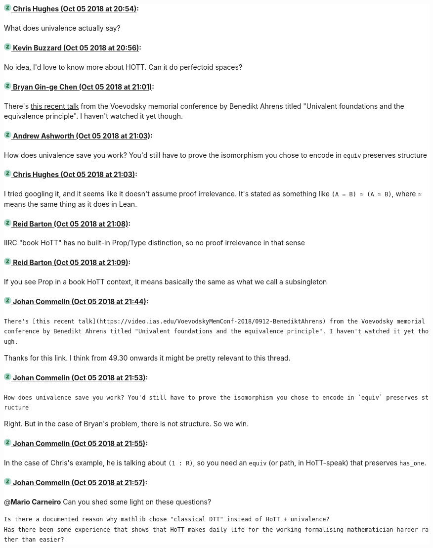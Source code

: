 #### [![Click to go to Zulip](../../assets/img/zulip2.png) Chris Hughes (Oct 05 2018 at 20:54)](https://leanprover.zulipchat.com/#narrow/stream/113488-general/topic/what%20is%20wrong%20with%20HoTT/near/135273525):
What does univalence actually say?

#### [![Click to go to Zulip](../../assets/img/zulip2.png) Kevin Buzzard (Oct 05 2018 at 20:56)](https://leanprover.zulipchat.com/#narrow/stream/113488-general/topic/what%20is%20wrong%20with%20HoTT/near/135273589):
No idea, I'd love to know more about HOTT. Can it do perfectoid spaces?

#### [![Click to go to Zulip](../../assets/img/zulip2.png) Bryan Gin-ge Chen (Oct 05 2018 at 21:01)](https://leanprover.zulipchat.com/#narrow/stream/113488-general/topic/what%20is%20wrong%20with%20HoTT/near/135274063):
There's [this recent talk](https://video.ias.edu/VoevodskyMemConf-2018/0912-BenediktAhrens) from the Voevodsky memorial conference by Benedikt Ahrens titled "Univalent foundations and the equivalence principle". I haven't watched it yet though.

#### [![Click to go to Zulip](../../assets/img/zulip2.png) Andrew Ashworth (Oct 05 2018 at 21:03)](https://leanprover.zulipchat.com/#narrow/stream/113488-general/topic/what%20is%20wrong%20with%20HoTT/near/135274190):
How does univalence save you work? You'd still have to prove the isomorphism you chose to encode in `equiv` preserves structure

#### [![Click to go to Zulip](../../assets/img/zulip2.png) Chris Hughes (Oct 05 2018 at 21:03)](https://leanprover.zulipchat.com/#narrow/stream/113488-general/topic/what%20is%20wrong%20with%20HoTT/near/135274206):
I tried googling it, and it seems like it doesn't assume proof irrelevance. It's stated as something like `(A = B) ≃ (A ≃ B)`, where `≃` means the same thing as it does in Lean.

#### [![Click to go to Zulip](../../assets/img/zulip2.png) Reid Barton (Oct 05 2018 at 21:08)](https://leanprover.zulipchat.com/#narrow/stream/113488-general/topic/what%20is%20wrong%20with%20HoTT/near/135274570):
IIRC "book HoTT" has no built-in Prop/Type distinction, so no proof irrelevance in that sense

#### [![Click to go to Zulip](../../assets/img/zulip2.png) Reid Barton (Oct 05 2018 at 21:09)](https://leanprover.zulipchat.com/#narrow/stream/113488-general/topic/what%20is%20wrong%20with%20HoTT/near/135274615):
If you see Prop in a book HoTT context, it means basically the same as what we call a subsingleton

#### [![Click to go to Zulip](../../assets/img/zulip2.png) Johan Commelin (Oct 05 2018 at 21:44)](https://leanprover.zulipchat.com/#narrow/stream/113488-general/topic/what%20is%20wrong%20with%20HoTT/near/135276936):
```quote
There's [this recent talk](https://video.ias.edu/VoevodskyMemConf-2018/0912-BenediktAhrens) from the Voevodsky memorial conference by Benedikt Ahrens titled "Univalent foundations and the equivalence principle". I haven't watched it yet though.
```
Thanks for this link. I think from 49.30 onwards it might be pretty relevant to this thread.

#### [![Click to go to Zulip](../../assets/img/zulip2.png) Johan Commelin (Oct 05 2018 at 21:53)](https://leanprover.zulipchat.com/#narrow/stream/113488-general/topic/what%20is%20wrong%20with%20HoTT/near/135277436):
```quote
How does univalence save you work? You'd still have to prove the isomorphism you chose to encode in `equiv` preserves structure
```
Right. But in the case of Bryan's problem, there is not structure. So we win.

#### [![Click to go to Zulip](../../assets/img/zulip2.png) Johan Commelin (Oct 05 2018 at 21:55)](https://leanprover.zulipchat.com/#narrow/stream/113488-general/topic/what%20is%20wrong%20with%20HoTT/near/135277511):
In the case of Chris's example, he is talking about `(1 : R)`, so you need an `equiv` (or path, in HoTT-speak) that preserves `has_one`.

#### [![Click to go to Zulip](../../assets/img/zulip2.png) Johan Commelin (Oct 05 2018 at 21:57)](https://leanprover.zulipchat.com/#narrow/stream/113488-general/topic/what%20is%20wrong%20with%20HoTT/near/135277680):
@**Mario Carneiro** Can you shed some light on these questions?
```quote
Is there a documented reason why mathlib chose "classical DTT" instead of HoTT + univalence?
Has there been some experience that shows that HoTT makes daily life for the working formalising mathematician harder rather than easier?
```
